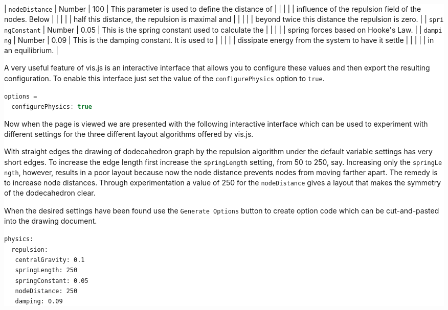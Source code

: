 | `nodeDistance`   | Number |   100   | This parameter is used to define the distance of     |
|                  |        |         | influence of the repulsion field of the nodes. Below |
|                  |        |         | half this distance, the repulsion is maximal and     |
|                  |        |         | beyond twice this distance the repulsion is zero.    |
| `springConstant` | Number |   0.05  | This is the spring constant used to calculate the    |
|                  |        |         | spring forces based on Hooke's Law.                  |
| `damping`        | Number |   0.09  | This is the damping constant. It is used to          |
|                  |        |         | dissipate energy from the system to have it settle   |
|                  |        |         | in an equilibrium.                                   |

A very useful feature of vis.js is an interactive interface that allows you to
configure these values and then export the resulting configuration. To enable
this interface just set the value of the `configurePhysics` option to `true`.

```javascript
options =
  configurePhysics: true
``` 

Now when the page is viewed we are presented with the following interactive
interface which can be used to experiment with different settings for the
three different layout algorithms offered by vis.js.

<iframe
 width="100%"
 height="800"
 scrolling="no"
 src="http://jsfiddle.net/mjhenderson/HyQ9e/9/embedded/result/presentation"
 allowfullscreen="allowfullscreen"
 frameborder="0">
</iframe>

With straight edges the drawing of dodecahedron graph by the repulsion
algorithm under the default variable settings has very short edges. To increase
the edge length first increase the `springLength` setting, from 50 to 250, say.
Increasing only the `springLength`, however, results in a poor layout because
now the node distance prevents nodes from moving farther apart. The remedy is
to increase node distances. Through experimentation a value of 250 for the
`nodeDistance` gives a layout that makes the symmetry of the dodecahedron
clear.

When the desired settings have been found use the `Generate Options` button
to create option code which can be cut-and-pasted into the drawing document.

```
physics:
  repulsion:
   centralGravity: 0.1
   springLength: 250
   springConstant: 0.05
   nodeDistance: 250
   damping: 0.09
```
